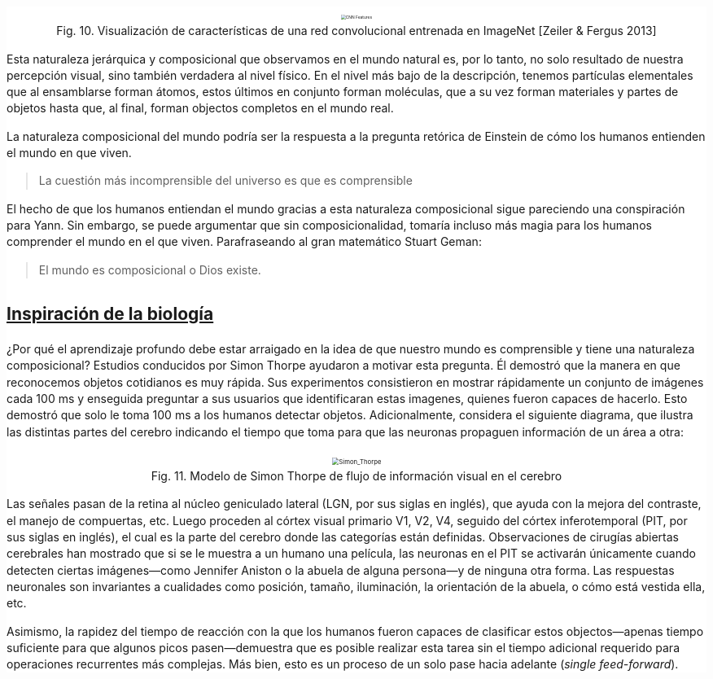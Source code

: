 <center><img src="{{site.baseurl}}/images/week03/03-1/cnn_features.png" alt="CNN Features" style="zoom:35%;" /><br>
Fig. 10. Visualización de características de una red convolucional entrenada en ImageNet [Zeiler & Fergus 2013]</center>


Esta naturaleza jerárquica y composicional que observamos en el mundo natural es, por lo tanto, no solo resultado de nuestra percepción visual, sino también verdadera al nivel físico. En el nivel más bajo de la descripción, tenemos partículas elementales que al ensamblarse forman átomos, estos últimos en conjunto forman moléculas, que a su vez forman materiales y partes de objetos hasta que, al final, forman objectos completos en el mundo real.

La naturaleza composicional del mundo podría ser la respuesta a la pregunta retórica de Einstein de cómo los humanos entienden el mundo en que viven.

> La cuestión más incomprensible del universo es que es comprensible

El hecho de que los humanos entiendan el mundo gracias a esta naturaleza composicional sigue pareciendo una conspiración para Yann. Sin embargo, se puede argumentar que sin composicionalidad, tomaría incluso más magia para los humanos comprender el mundo en el que viven. Parafraseando al gran matemático Stuart Geman:

> El mundo es composicional o Dios existe.




## [Inspiración de la biología](https://www.youtube.com/watch?v=FW5gFiJb-ig&t=2254s)

¿Por qué el aprendizaje profundo debe estar arraigado en la idea de que nuestro mundo es comprensible y tiene una naturaleza composicional? Estudios conducidos por Simon Thorpe ayudaron a motivar esta pregunta. Él demostró que la manera en que reconocemos objetos cotidianos es muy rápida. Sus experimentos consistieron en mostrar rápidamente un conjunto de imágenes cada 100 ms y enseguida preguntar a sus usuarios que identificaran estas imagenes, quienes fueron capaces de hacerlo. Esto demostró que solo le toma 100 ms a los humanos detectar objetos. Adicionalmente, considera el siguiente diagrama, que ilustra las distintas partes del cerebro indicando el tiempo que toma para que las neuronas propaguen información de un área a otra:

<center><img src="{{site.baseurl}}/images/week03/03-1/Simon_Thorpe.png" alt="Simon_Thorpe" style="zoom:55%;" /></center>

<div align="center">Fig. 11. Modelo de Simon Thorpe de flujo de información visual en el cerebro</div>

Las señales pasan de la retina al núcleo geniculado lateral (LGN, por sus siglas en inglés), que ayuda con la mejora del contraste, el  manejo de compuertas, etc. Luego proceden al córtex visual primario V1, V2, V4,  seguido del córtex inferotemporal (PIT, por sus siglas en inglés), el cual es la parte del cerebro donde las categorías están definidas. Observaciones de cirugías abiertas cerebrales han mostrado que si se le muestra a un humano una película, las neuronas en el PIT se activarán únicamente cuando detecten ciertas imágenes&mdash;como Jennifer Aniston o la abuela de alguna persona&mdash;y de ninguna otra forma. Las respuestas neuronales son invariantes a cualidades como posición, tamaño, iluminación, la orientación de la abuela, o cómo está vestida ella, etc.

Asimismo, la rapidez del tiempo de reacción con la que los humanos fueron capaces de clasificar estos objectos&mdash;apenas tiempo suficiente para que algunos picos pasen&mdash;demuestra que es posible realizar esta tarea sin el tiempo adicional requerido para operaciones recurrentes más complejas. Más bien, esto es un proceso de un solo pase hacia adelante (*single feed-forward*).
